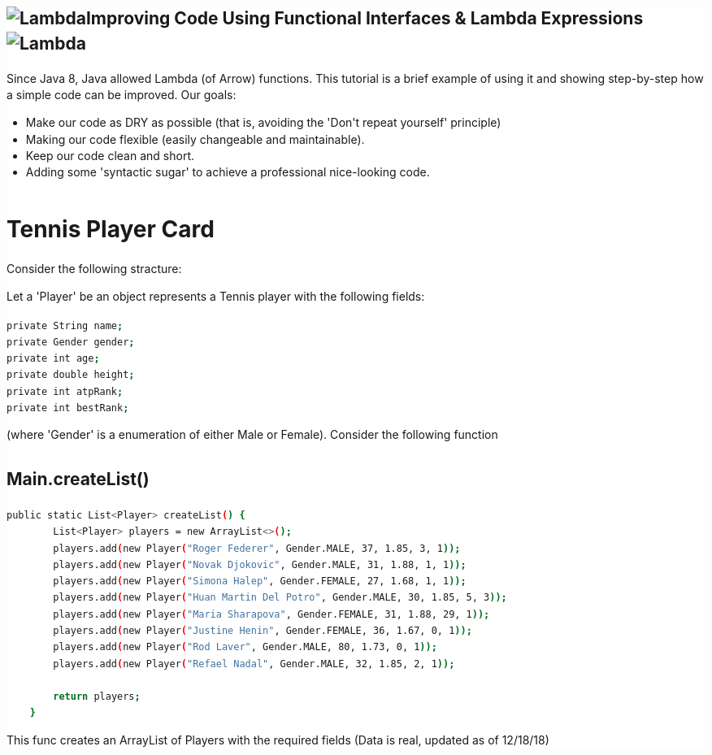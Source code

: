 ## <img width="50" alt="Lambda" src="https://upload.wikimedia.org/wikipedia/commons/3/39/Lambda_lc.svg">Improving Code Using Functional Interfaces & Lambda Expressions<img width="50" alt="Lambda" src="https://upload.wikimedia.org/wikipedia/commons/3/39/Lambda_lc.svg">



Since Java 8, Java allowed Lambda (of Arrow) functions.
This tutorial is a brief example of using it and showing step-by-step how a simple code can be improved.
Our goals:

  - Make our code as DRY as possible (that is, avoiding the 'Don't repeat yourself' principle)
  - Making our code flexible (easily changeable and maintainable).
  - Keep our code clean and short.
  - Adding some 'syntactic sugar' to achieve a professional nice-looking code.

# Tennis Player Card
Consider the following stracture:

Let a 'Player' be an object represents a Tennis player with the following fields:
```sh
private String name;
private Gender gender;
private int age;
private double height;
private int atpRank;
private int bestRank;
```
(where 'Gender' is a enumeration of either Male or Female).
Consider the following function
## Main.createList()

```sh
public static List<Player> createList() {
        List<Player> players = new ArrayList<>();
        players.add(new Player("Roger Federer", Gender.MALE, 37, 1.85, 3, 1));
        players.add(new Player("Novak Djokovic", Gender.MALE, 31, 1.88, 1, 1));
        players.add(new Player("Simona Halep", Gender.FEMALE, 27, 1.68, 1, 1));
        players.add(new Player("Huan Martin Del Potro", Gender.MALE, 30, 1.85, 5, 3));
        players.add(new Player("Maria Sharapova", Gender.FEMALE, 31, 1.88, 29, 1));
        players.add(new Player("Justine Henin", Gender.FEMALE, 36, 1.67, 0, 1));
        players.add(new Player("Rod Laver", Gender.MALE, 80, 1.73, 0, 1));
        players.add(new Player("Refael Nadal", Gender.MALE, 32, 1.85, 2, 1));

        return players;
    }
```
This func creates an ArrayList of Players with the required fields (Data is  real, updated as of 12/18/18)
